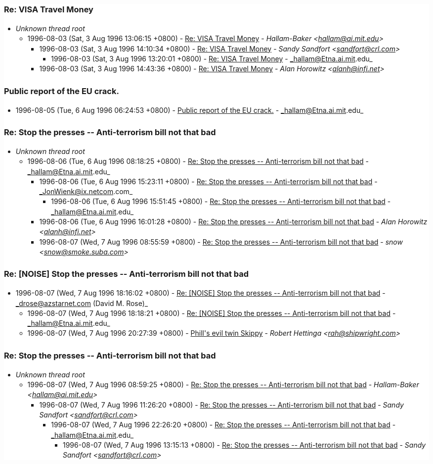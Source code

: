 ### Re: VISA Travel Money
+ _Unknown thread root_
  + 1996-08-03 (Sat, 3 Aug 1996 13:06:15 +0800) - [Re: VISA Travel Money](/archive/1996/08/c0bade1ca4fa55dca61883837c11cf50d93ce0ecd000c475e9291e8fce91b679) - _Hallam-Baker \<hallam@ai.mit.edu\>_
    + 1996-08-03 (Sat, 3 Aug 1996 14:10:34 +0800) - [Re: VISA Travel Money](/archive/1996/08/870650540fc67eb7240f3da31249722cd00c2a3fddf1cd05a93f411fae53d01f) - _Sandy Sandfort \<sandfort@crl.com\>_
      + 1996-08-03 (Sat, 3 Aug 1996 13:20:01 +0800) - [Re: VISA Travel Money](/archive/1996/08/deb533268cfd3ad553344d607c03aae6dec4b48408c226f299e6afb714e95cd3) - _hallam@Etna.ai.mit.edu_
    + 1996-08-03 (Sat, 3 Aug 1996 14:43:36 +0800) - [Re: VISA Travel Money](/archive/1996/08/64a0af3233461eee0e7a082800626195de256d97b0128bb650dce7c14d72c675) - _Alan Horowitz \<alanh@infi.net\>_

### Public report of the EU crack.
+ 1996-08-05 (Tue, 6 Aug 1996 06:24:53 +0800) - [Public report of the EU crack.](/archive/1996/08/0d04acc9998189c7796253f46bf1ebe56da714297345a6256c237f8c6b03996b) - _hallam@Etna.ai.mit.edu_

### Re: Stop the presses -- Anti-terrorism bill not that bad
+ _Unknown thread root_
  + 1996-08-06 (Tue, 6 Aug 1996 08:18:25 +0800) - [Re: Stop the presses -- Anti-terrorism bill not that bad](/archive/1996/08/8f4d8e8ab15e8ad4202119ff4ad4be945408bd14a807bf7d70e9964e4d9a9f9c) - _hallam@Etna.ai.mit.edu_
    + 1996-08-06 (Tue, 6 Aug 1996 15:23:11 +0800) - [Re: Stop the presses -- Anti-terrorism bill not that bad](/archive/1996/08/0ac6eba1097a1b2d3c794a6e794de94f0b7d75364455b2a383726c7ef083b5bf) - _JonWienk@ix.netcom.com_
      + 1996-08-06 (Tue, 6 Aug 1996 15:51:45 +0800) - [Re: Stop the presses -- Anti-terrorism bill not that bad](/archive/1996/08/955edce9e6cfbb40d7fecd935b48c5a4a3b4e5149508d7bcef0417fd968c6904) - _hallam@Etna.ai.mit.edu_
    + 1996-08-06 (Tue, 6 Aug 1996 16:01:28 +0800) - [Re: Stop the presses -- Anti-terrorism bill not that bad](/archive/1996/08/fef28ab015ff6e0d8e29bd18148cf96a40800354e69278a8b49ab4e36dd72d02) - _Alan Horowitz \<alanh@infi.net\>_
    + 1996-08-07 (Wed, 7 Aug 1996 08:55:59 +0800) - [Re: Stop the presses -- Anti-terrorism bill not that bad](/archive/1996/08/d901d3c849cb30702fbf1b30c128788c7fb9a33a6f0b52c44f50d1658365679f) - _snow \<snow@smoke.suba.com\>_

### Re: [NOISE] Stop the presses -- Anti-terrorism bill not that bad
+ 1996-08-07 (Wed, 7 Aug 1996 18:16:02 +0800) - [Re: [NOISE] Stop the presses -- Anti-terrorism bill not that bad](/archive/1996/08/c20986b991a0569a4cbe54eb6e3a81d69af50e2811399b17a2b8b34edb559e30) - _drose@azstarnet.com (David M. Rose)_
  + 1996-08-07 (Wed, 7 Aug 1996 18:18:21 +0800) - [Re: [NOISE] Stop the presses -- Anti-terrorism bill not that bad](/archive/1996/08/203bbd54441fefeea615bb396c508b6b7a191fde5d1d616ede739cacf8da2015) - _hallam@Etna.ai.mit.edu_
  + 1996-08-07 (Wed, 7 Aug 1996 20:27:39 +0800) - [Phill's evil twin Skippy](/archive/1996/08/bd2f31a6a2120254ef554ba0fa4749bc0b9e364209891010af3ea07d9d6afd3d) - _Robert Hettinga \<rah@shipwright.com\>_

### Re: Stop the presses -- Anti-terrorism bill not that bad
+ _Unknown thread root_
  + 1996-08-07 (Wed, 7 Aug 1996 08:59:25 +0800) - [Re: Stop the presses -- Anti-terrorism bill not that bad](/archive/1996/08/9b7400b885e809440a4bffecaf528064f6f15826e62eb094e2137722681b55c1) - _Hallam-Baker \<hallam@ai.mit.edu\>_
    + 1996-08-07 (Wed, 7 Aug 1996 11:26:20 +0800) - [Re: Stop the presses -- Anti-terrorism bill not that bad](/archive/1996/08/cc5c2228d74492fcc296e8b2668e73bbde6cf502b3cb1a0d31a8a6ba3c496f03) - _Sandy Sandfort \<sandfort@crl.com\>_
      + 1996-08-07 (Wed, 7 Aug 1996 22:26:20 +0800) - [Re: Stop the presses -- Anti-terrorism bill not that bad](/archive/1996/08/4b30067662887a7e31aab23cebbc75a28088e477d86abeee0b6bf2f2e14528f4) - _hallam@Etna.ai.mit.edu_
        + 1996-08-07 (Wed, 7 Aug 1996 13:15:13 +0800) - [Re: Stop the presses -- Anti-terrorism bill not that bad](/archive/1996/08/35bd39a17499044c976268dabb5f85c1cf5f8cfb9c5004889c2e1778a9b02523) - _Sandy Sandfort \<sandfort@crl.com\>_